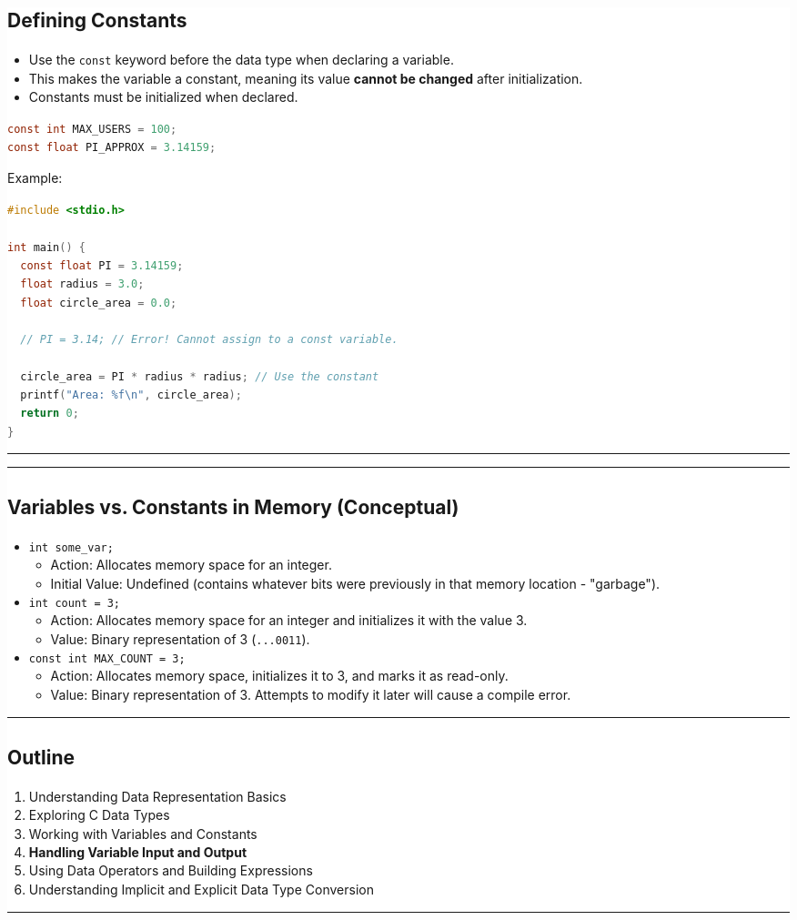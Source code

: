 ## Defining Constants

* Use the `const` keyword before the data type when declaring a variable.
* This makes the variable a constant, meaning its value **cannot be changed** after initialization.
* Constants must be initialized when declared.

```c
const int MAX_USERS = 100;
const float PI_APPROX = 3.14159;
```
Example:
```c
#include <stdio.h>

int main() {
  const float PI = 3.14159;
  float radius = 3.0;
  float circle_area = 0.0;

  // PI = 3.14; // Error! Cannot assign to a const variable.

  circle_area = PI * radius * radius; // Use the constant
  printf("Area: %f\n", circle_area);
  return 0;
}
```

---
---

## Variables vs. Constants in Memory (Conceptual)

* `int some_var;`
    * Action: Allocates memory space for an integer.
    * Initial Value: Undefined (contains whatever bits were previously in that memory location - "garbage").
* `int count = 3;`
    * Action: Allocates memory space for an integer and initializes it with the value 3.
    * Value: Binary representation of 3 (`...0011`).
* `const int MAX_COUNT = 3;`
    * Action: Allocates memory space, initializes it to 3, and marks it as read-only.
    * Value: Binary representation of 3. Attempts to modify it later will cause a compile error.

---

## Outline

1.  Understanding Data Representation Basics
2.  Exploring C Data Types
3.  Working with Variables and Constants
4.  **Handling Variable Input and Output**
5.  Using Data Operators and Building Expressions
6.  Understanding Implicit and Explicit Data Type Conversion

---